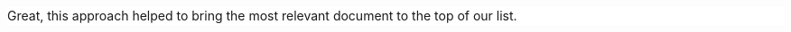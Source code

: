 
Great, this approach helped to bring the most relevant document to the top of our list.


```python

```
